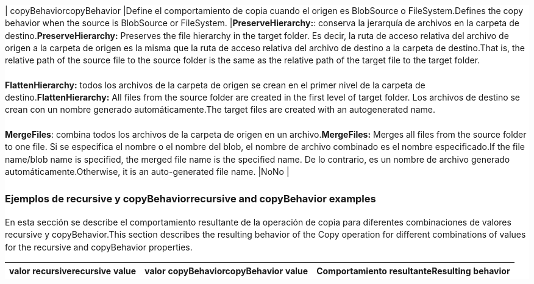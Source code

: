 | <span data-ttu-id="260f5-264">copyBehavior</span><span class="sxs-lookup"><span data-stu-id="260f5-264">copyBehavior</span></span> |<span data-ttu-id="260f5-265">Define el comportamiento de copia cuando el origen es BlobSource o FileSystem.</span><span class="sxs-lookup"><span data-stu-id="260f5-265">Defines the copy behavior when the source is BlobSource or FileSystem.</span></span> |<span data-ttu-id="260f5-266">**PreserveHierarchy:**: conserva la jerarquía de archivos en la carpeta de destino.</span><span class="sxs-lookup"><span data-stu-id="260f5-266">**PreserveHierarchy:** Preserves the file hierarchy in the target folder.</span></span> <span data-ttu-id="260f5-267">Es decir, la ruta de acceso relativa del archivo de origen a la carpeta de origen es la misma que la ruta de acceso relativa del archivo de destino a la carpeta de destino.</span><span class="sxs-lookup"><span data-stu-id="260f5-267">That is, the relative path of the source file to the source folder is the same as the relative path of the target file to the target folder.</span></span><br/><br/><span data-ttu-id="260f5-268">**FlattenHierarchy:** todos los archivos de la carpeta de origen se crean en el primer nivel de la carpeta de destino.</span><span class="sxs-lookup"><span data-stu-id="260f5-268">**FlattenHierarchy:** All files from the source folder are created in the first level of target folder.</span></span> <span data-ttu-id="260f5-269">Los archivos de destino se crean con un nombre generado automáticamente.</span><span class="sxs-lookup"><span data-stu-id="260f5-269">The target files are created with an autogenerated name.</span></span><br/><br/><span data-ttu-id="260f5-270">**MergeFiles**: combina todos los archivos de la carpeta de origen en un archivo.</span><span class="sxs-lookup"><span data-stu-id="260f5-270">**MergeFiles:** Merges all files from the source folder to one file.</span></span> <span data-ttu-id="260f5-271">Si se especifica el nombre o el nombre del blob, el nombre de archivo combinado es el nombre especificado.</span><span class="sxs-lookup"><span data-stu-id="260f5-271">If the file name/blob name is specified, the merged file name is the specified name.</span></span> <span data-ttu-id="260f5-272">De lo contrario, es un nombre de archivo generado automáticamente.</span><span class="sxs-lookup"><span data-stu-id="260f5-272">Otherwise, it is an auto-generated file name.</span></span> |<span data-ttu-id="260f5-273">No</span><span class="sxs-lookup"><span data-stu-id="260f5-273">No</span></span> |

### <a name="recursive-and-copybehavior-examples"></a><span data-ttu-id="260f5-274">Ejemplos de recursive y copyBehavior</span><span class="sxs-lookup"><span data-stu-id="260f5-274">recursive and copyBehavior examples</span></span>
<span data-ttu-id="260f5-275">En esta sección se describe el comportamiento resultante de la operación de copia para diferentes combinaciones de valores recursive y copyBehavior.</span><span class="sxs-lookup"><span data-stu-id="260f5-275">This section describes the resulting behavior of the Copy operation for different combinations of values for the recursive and copyBehavior properties.</span></span>

| <span data-ttu-id="260f5-276">valor recursive</span><span class="sxs-lookup"><span data-stu-id="260f5-276">recursive value</span></span> | <span data-ttu-id="260f5-277">valor copyBehavior</span><span class="sxs-lookup"><span data-stu-id="260f5-277">copyBehavior value</span></span> | <span data-ttu-id="260f5-278">Comportamiento resultante</span><span class="sxs-lookup"><span data-stu-id="260f5-278">Resulting behavior</span></span> |
| --- | --- | --- |